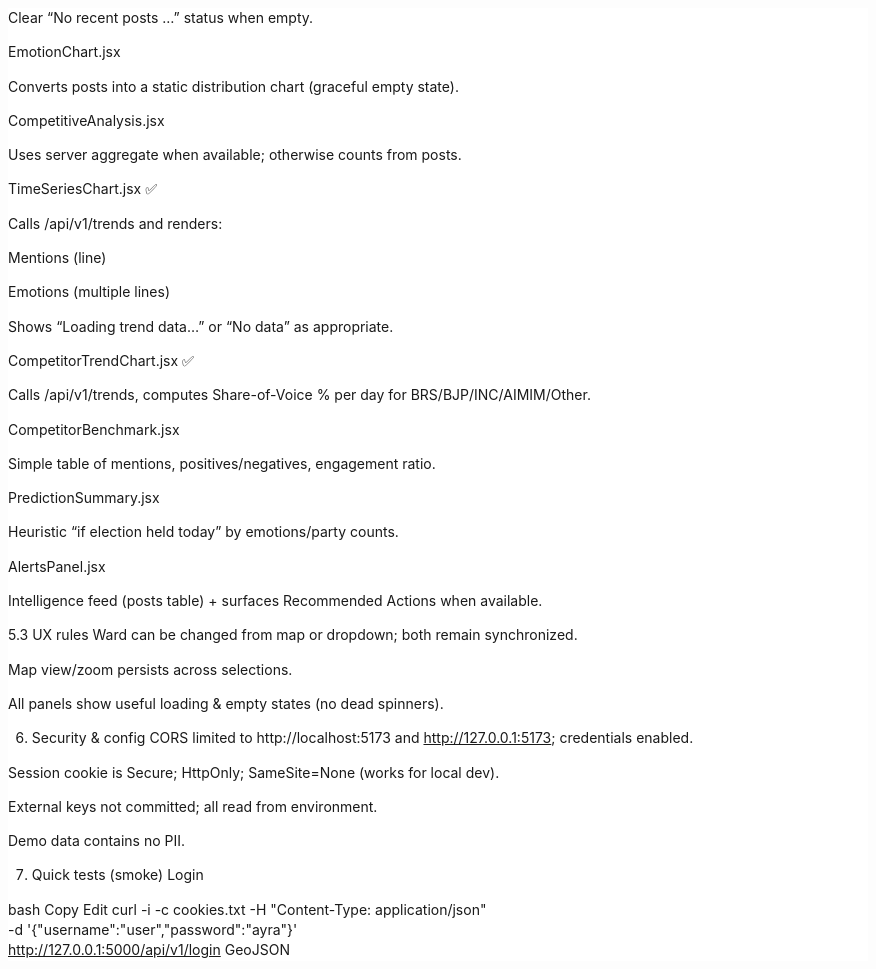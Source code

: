 Clear “No recent posts …” status when empty.

EmotionChart.jsx

Converts posts into a static distribution chart (graceful empty state).

CompetitiveAnalysis.jsx

Uses server aggregate when available; otherwise counts from posts.

TimeSeriesChart.jsx ✅

Calls /api/v1/trends and renders:

Mentions (line)

Emotions (multiple lines)

Shows “Loading trend data…” or “No data” as appropriate.

CompetitorTrendChart.jsx ✅

Calls /api/v1/trends, computes Share-of-Voice % per day for BRS/BJP/INC/AIMIM/Other.

CompetitorBenchmark.jsx

Simple table of mentions, positives/negatives, engagement ratio.

PredictionSummary.jsx

Heuristic “if election held today” by emotions/party counts.

AlertsPanel.jsx

Intelligence feed (posts table) + surfaces Recommended Actions when available.

5.3 UX rules
Ward can be changed from map or dropdown; both remain synchronized.

Map view/zoom persists across selections.

All panels show useful loading & empty states (no dead spinners).

6) Security & config
CORS limited to http://localhost:5173 and http://127.0.0.1:5173; credentials enabled.

Session cookie is Secure; HttpOnly; SameSite=None (works for local dev).

External keys not committed; all read from environment.

Demo data contains no PII.

7) Quick tests (smoke)
Login

bash
Copy
Edit
curl -i -c cookies.txt -H "Content-Type: application/json" \
  -d '{"username":"user","password":"ayra"}' \
  http://127.0.0.1:5000/api/v1/login
GeoJSON
